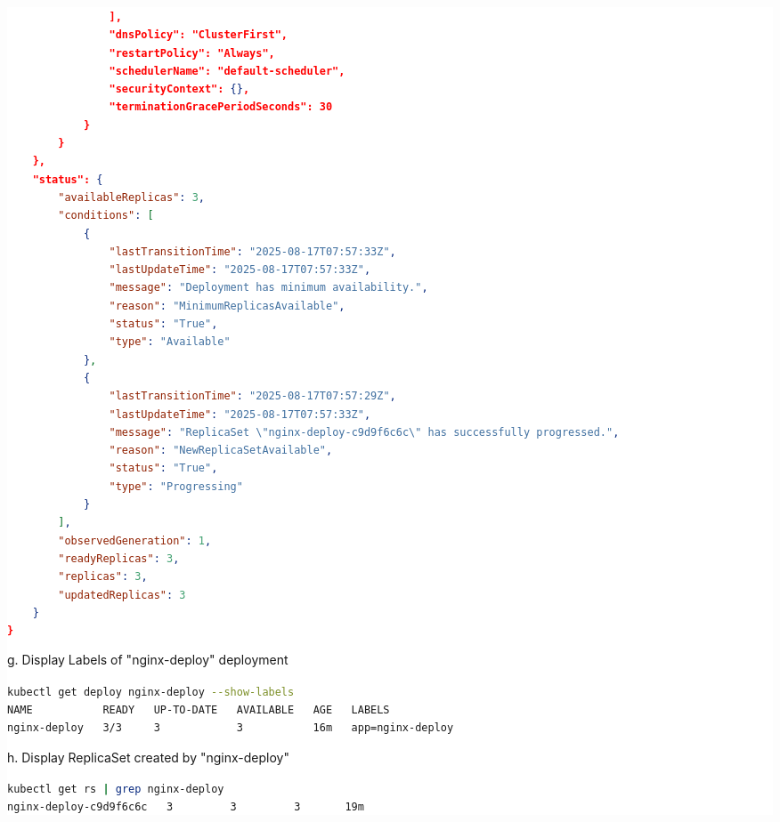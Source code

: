 ```json
                ],
                "dnsPolicy": "ClusterFirst",
                "restartPolicy": "Always",
                "schedulerName": "default-scheduler",
                "securityContext": {},
                "terminationGracePeriodSeconds": 30
            }
        }
    },
    "status": {
        "availableReplicas": 3,
        "conditions": [
            {
                "lastTransitionTime": "2025-08-17T07:57:33Z",
                "lastUpdateTime": "2025-08-17T07:57:33Z",
                "message": "Deployment has minimum availability.",
                "reason": "MinimumReplicasAvailable",
                "status": "True",
                "type": "Available"
            },
            {
                "lastTransitionTime": "2025-08-17T07:57:29Z",
                "lastUpdateTime": "2025-08-17T07:57:33Z",
                "message": "ReplicaSet \"nginx-deploy-c9d9f6c6c\" has successfully progressed.",
                "reason": "NewReplicaSetAvailable",
                "status": "True",
                "type": "Progressing"
            }
        ],
        "observedGeneration": 1,
        "readyReplicas": 3,
        "replicas": 3,
        "updatedReplicas": 3
    }
}
```

g. Display Labels of "nginx-deploy" deployment

```bash
kubectl get deploy nginx-deploy --show-labels
NAME           READY   UP-TO-DATE   AVAILABLE   AGE   LABELS
nginx-deploy   3/3     3            3           16m   app=nginx-deploy

```


h. Display ReplicaSet created by "nginx-deploy"

```bash
kubectl get rs | grep nginx-deploy
nginx-deploy-c9d9f6c6c   3         3         3       19m
```
